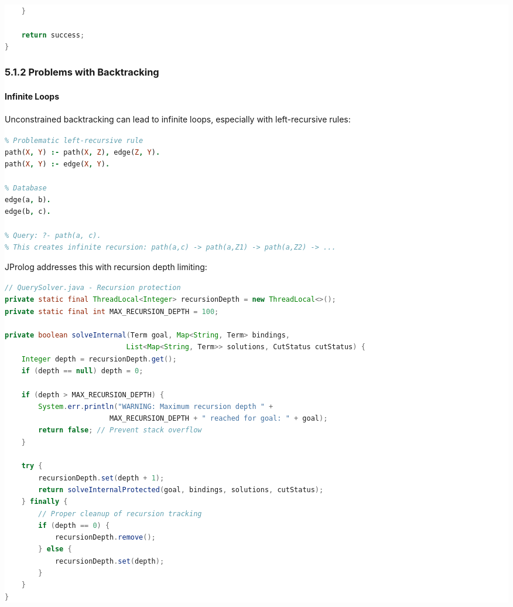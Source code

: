 ```java
    }
    
    return success;
}
```

### 5.1.2 Problems with Backtracking

#### Infinite Loops

Unconstrained backtracking can lead to infinite loops, especially with left-recursive rules:

```prolog
% Problematic left-recursive rule
path(X, Y) :- path(X, Z), edge(Z, Y).
path(X, Y) :- edge(X, Y).

% Database
edge(a, b).
edge(b, c).

% Query: ?- path(a, c).
% This creates infinite recursion: path(a,c) -> path(a,Z1) -> path(a,Z2) -> ...
```

JProlog addresses this with recursion depth limiting:

```java
// QuerySolver.java - Recursion protection
private static final ThreadLocal<Integer> recursionDepth = new ThreadLocal<>();
private static final int MAX_RECURSION_DEPTH = 100;

private boolean solveInternal(Term goal, Map<String, Term> bindings, 
                             List<Map<String, Term>> solutions, CutStatus cutStatus) {
    Integer depth = recursionDepth.get();
    if (depth == null) depth = 0;
    
    if (depth > MAX_RECURSION_DEPTH) {
        System.err.println("WARNING: Maximum recursion depth " + 
                         MAX_RECURSION_DEPTH + " reached for goal: " + goal);
        return false; // Prevent stack overflow
    }
    
    try {
        recursionDepth.set(depth + 1);
        return solveInternalProtected(goal, bindings, solutions, cutStatus);
    } finally {
        // Proper cleanup of recursion tracking
        if (depth == 0) {
            recursionDepth.remove();
        } else {
            recursionDepth.set(depth);
        }
    }
}
```
